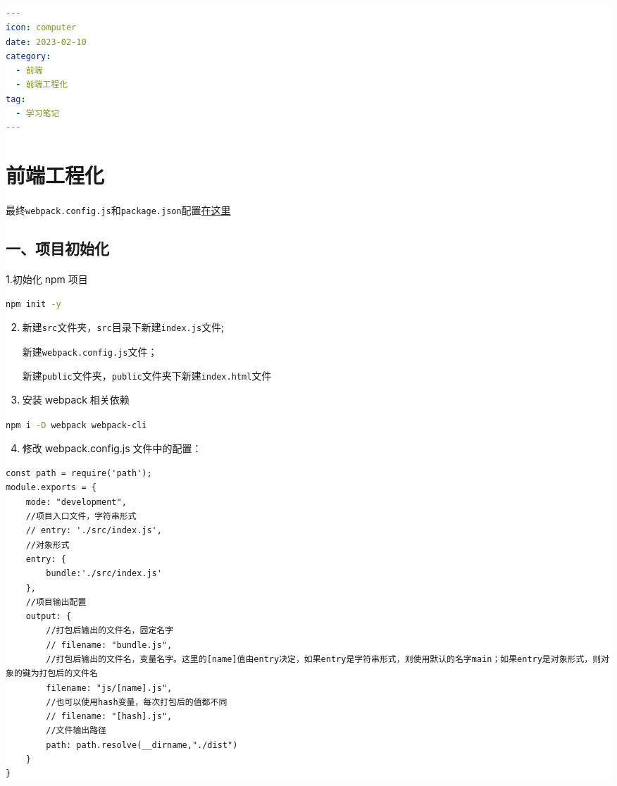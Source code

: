 ```yaml
---
icon: computer
date: 2023-02-10
category:
  - 前端
  - 前端工程化
tag:
  - 学习笔记
---
```


# 前端工程化

最终`webpack.config.js`和`package.json`配置[在这里]('/clog/demo/')

## 一、项目初始化

1.初始化 npm 项目

```bash
npm init -y
```

2. 新建`src`文件夹，`src`目录下新建`index.js`文件;

   新建`webpack.config.js`文件；

   新建`public`文件夹，`public`文件夹下新建`index.html`文件

3. 安装 webpack 相关依赖

```bash
npm i -D webpack webpack-cli
```

4. 修改 webpack.config.js 文件中的配置：

```JS
const path = require('path');
module.exports = {
    mode: "development",
    //项目入口文件，字符串形式
    // entry: './src/index.js',
    //对象形式
    entry: {
        bundle:'./src/index.js'
    },
    //项目输出配置
    output: {
        //打包后输出的文件名，固定名字
        // filename: "bundle.js",
        //打包后输出的文件名，变量名字。这里的[name]值由entry决定，如果entry是字符串形式，则使用默认的名字main；如果entry是对象形式，则对象的键为打包后的文件名
        filename: "js/[name].js",
        //也可以使用hash变量，每次打包后的值都不同
        // filename: "[hash].js",
        //文件输出路径
        path: path.resolve(__dirname,"./dist")
    }
}
```
